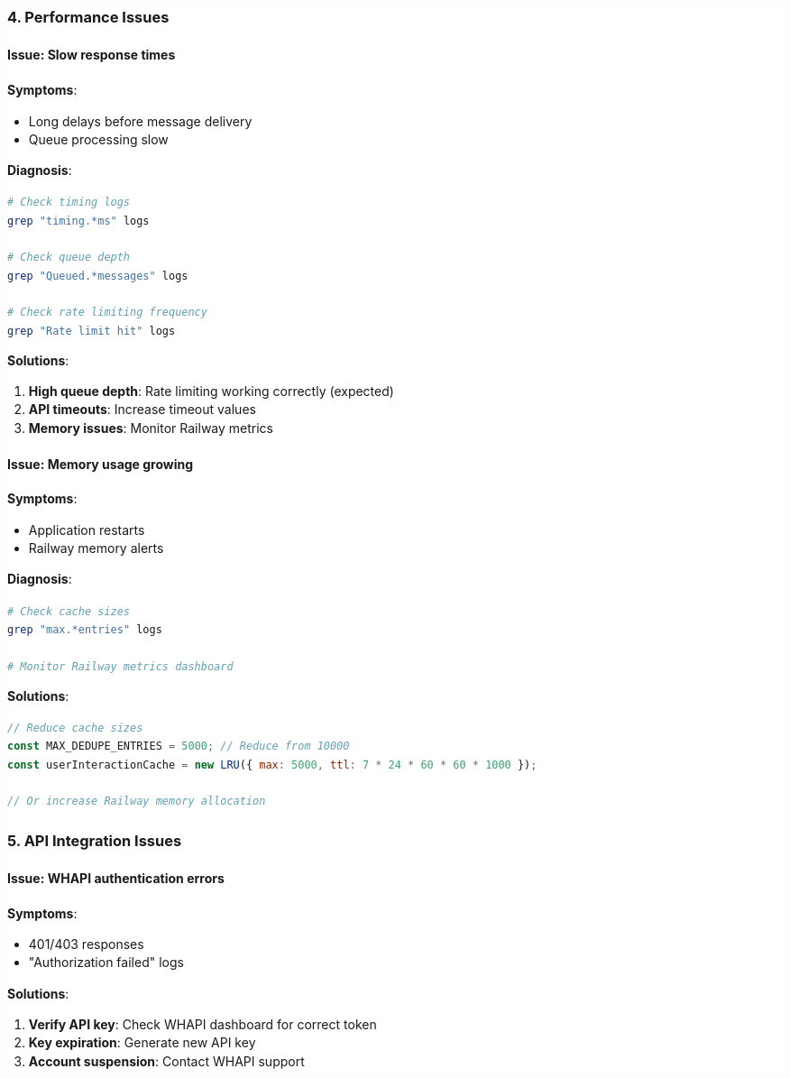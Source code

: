 ### 4. Performance Issues

#### Issue: Slow response times
**Symptoms**:
- Long delays before message delivery
- Queue processing slow

**Diagnosis**:
```bash
# Check timing logs
grep "timing.*ms" logs

# Check queue depth
grep "Queued.*messages" logs

# Check rate limiting frequency
grep "Rate limit hit" logs
```

**Solutions**:
1. **High queue depth**: Rate limiting working correctly (expected)
2. **API timeouts**: Increase timeout values
3. **Memory issues**: Monitor Railway metrics

#### Issue: Memory usage growing
**Symptoms**:
- Application restarts
- Railway memory alerts

**Diagnosis**:
```bash
# Check cache sizes
grep "max.*entries" logs

# Monitor Railway metrics dashboard
```

**Solutions**:
```javascript
// Reduce cache sizes
const MAX_DEDUPE_ENTRIES = 5000; // Reduce from 10000
const userInteractionCache = new LRU({ max: 5000, ttl: 7 * 24 * 60 * 60 * 1000 });

// Or increase Railway memory allocation
```

### 5. API Integration Issues

#### Issue: WHAPI authentication errors
**Symptoms**:
- 401/403 responses
- "Authorization failed" logs

**Solutions**:
1. **Verify API key**: Check WHAPI dashboard for correct token
2. **Key expiration**: Generate new API key
3. **Account suspension**: Contact WHAPI support
